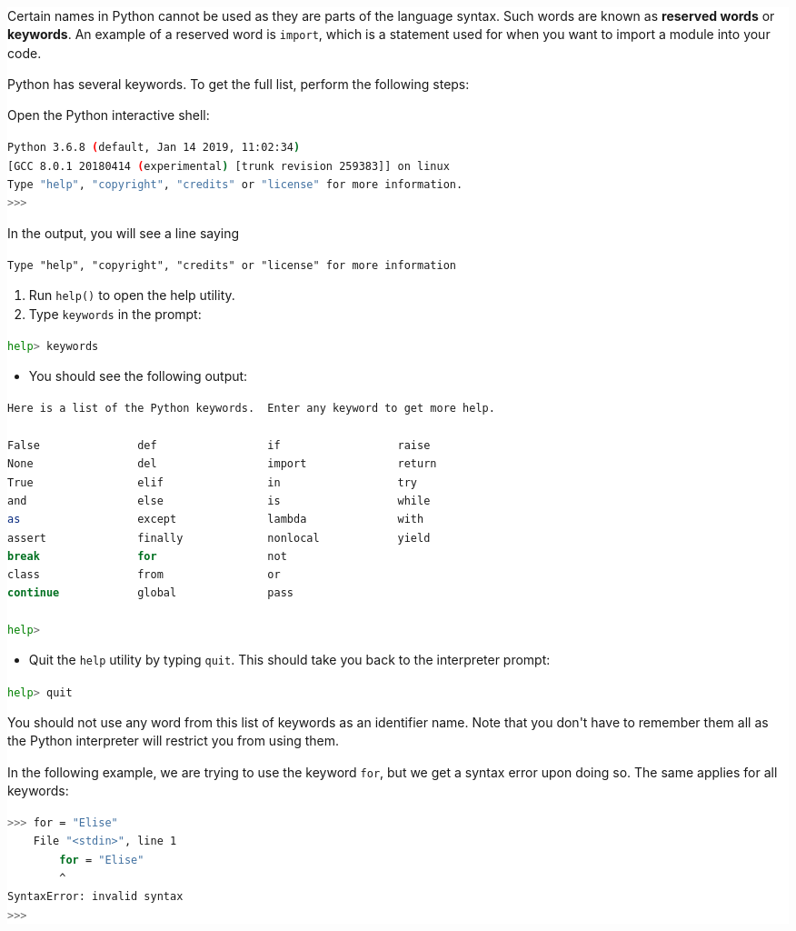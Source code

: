 Certain names in Python cannot be used as they are parts of the language syntax. Such words are known as **reserved words** or **keywords**. An example of a reserved word is `import`, which is a statement used for when you want to import a module into your code.

Python has several keywords. To get the full list, perform the following steps:

Open the Python interactive shell:

```sh
Python 3.6.8 (default, Jan 14 2019, 11:02:34)
[GCC 8.0.1 20180414 (experimental) [trunk revision 259383]] on linux
Type "help", "copyright", "credits" or "license" for more information.
>>>
```

In the output, you will see a line saying

`Type "help", "copyright", "credits" or "license" for more information`

1. Run `help()` to open the help utility.
2. Type `keywords` in the prompt:

```sh
help> keywords
```

- You should see the following output:

```sh
Here is a list of the Python keywords.  Enter any keyword to get more help.

False               def                 if                  raise
None                del                 import              return
True                elif                in                  try
and                 else                is                  while
as                  except              lambda              with
assert              finally             nonlocal            yield
break               for                 not
class               from                or
continue            global              pass

help>
```

- Quit the `help` utility by typing `quit`. This should take you back to the interpreter prompt:

```sh
help> quit
```

You should not use any word from this list of keywords as an identifier name. Note that you don't have to remember them all as the Python interpreter will restrict you from using them.

In the following example, we are trying to use the keyword `for`, but we get a syntax error upon doing so. The same applies for all keywords:

```sh
>>> for = "Elise"
    File "<stdin>", line 1
        for = "Elise"
        ^
SyntaxError: invalid syntax
>>>
```
